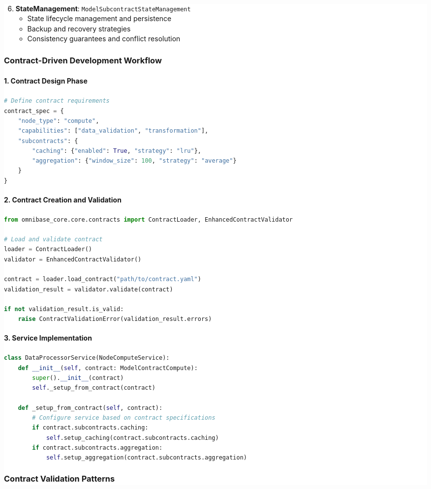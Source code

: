 6. **StateManagement**: `ModelSubcontractStateManagement`
   - State lifecycle management and persistence
   - Backup and recovery strategies
   - Consistency guarantees and conflict resolution

### Contract-Driven Development Workflow

#### 1. Contract Design Phase
```python
# Define contract requirements
contract_spec = {
    "node_type": "compute",
    "capabilities": ["data_validation", "transformation"],
    "subcontracts": {
        "caching": {"enabled": True, "strategy": "lru"},
        "aggregation": {"window_size": 100, "strategy": "average"}
    }
}
```

#### 2. Contract Creation and Validation
```python
from omnibase_core.core.contracts import ContractLoader, EnhancedContractValidator

# Load and validate contract
loader = ContractLoader()
validator = EnhancedContractValidator()

contract = loader.load_contract("path/to/contract.yaml")
validation_result = validator.validate(contract)

if not validation_result.is_valid:
    raise ContractValidationError(validation_result.errors)
```

#### 3. Service Implementation
```python
class DataProcessorService(NodeComputeService):
    def __init__(self, contract: ModelContractCompute):
        super().__init__(contract)
        self._setup_from_contract(contract)

    def _setup_from_contract(self, contract):
        # Configure service based on contract specifications
        if contract.subcontracts.caching:
            self.setup_caching(contract.subcontracts.caching)
        if contract.subcontracts.aggregation:
            self.setup_aggregation(contract.subcontracts.aggregation)
```

### Contract Validation Patterns
